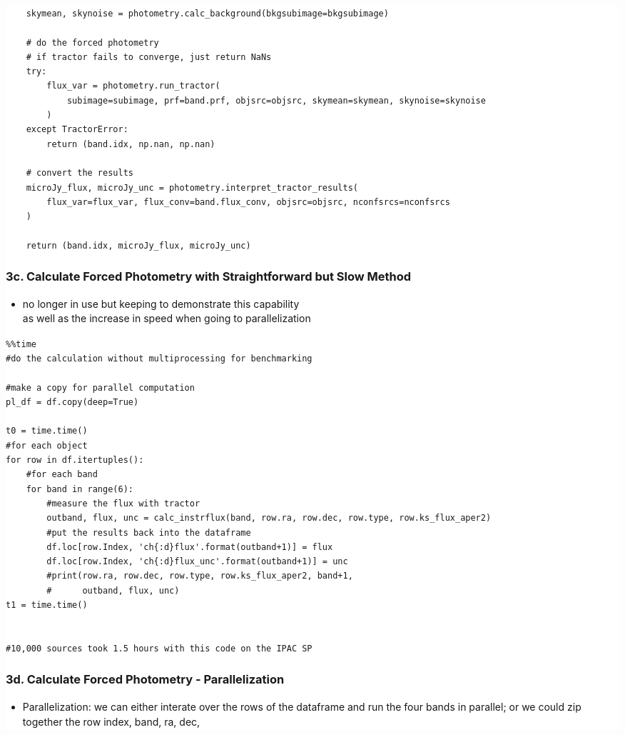 ```{code-cell} ipython3
    skymean, skynoise = photometry.calc_background(bkgsubimage=bkgsubimage)

    # do the forced photometry
    # if tractor fails to converge, just return NaNs
    try:
        flux_var = photometry.run_tractor(
            subimage=subimage, prf=band.prf, objsrc=objsrc, skymean=skymean, skynoise=skynoise
        )
    except TractorError:
        return (band.idx, np.nan, np.nan)

    # convert the results
    microJy_flux, microJy_unc = photometry.interpret_tractor_results(
        flux_var=flux_var, flux_conv=band.flux_conv, objsrc=objsrc, nconfsrcs=nconfsrcs
    )

    return (band.idx, microJy_flux, microJy_unc)
```

### 3c. Calculate Forced Photometry with Straightforward but Slow Method
- no longer in use but keeping to demonstrate this capability\
as well as the increase in speed when going to parallelization

```{raw-cell}
%%time
#do the calculation without multiprocessing for benchmarking

#make a copy for parallel computation
pl_df = df.copy(deep=True)

t0 = time.time()
#for each object
for row in df.itertuples():
    #for each band
    for band in range(6):
        #measure the flux with tractor
        outband, flux, unc = calc_instrflux(band, row.ra, row.dec, row.type, row.ks_flux_aper2)
        #put the results back into the dataframe
        df.loc[row.Index, 'ch{:d}flux'.format(outband+1)] = flux
        df.loc[row.Index, 'ch{:d}flux_unc'.format(outband+1)] = unc
        #print(row.ra, row.dec, row.type, row.ks_flux_aper2, band+1,
        #      outband, flux, unc)
t1 = time.time()


#10,000 sources took 1.5 hours with this code on the IPAC SP
```

### 3d. Calculate Forced Photometry - Parallelization
- Parallelization: we can either interate over the rows of the dataframe and run the four bands in parallel; or we could zip together the row index, band, ra, dec,
